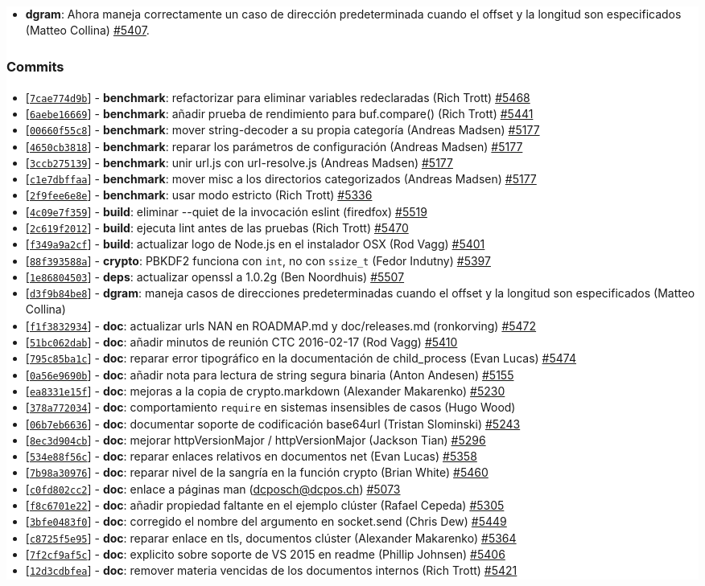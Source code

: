   * **dgram**: Ahora maneja correctamente un caso de dirección predeterminada cuando el offset y la longitud son especificados (Matteo Collina) [#5407](https://github.com/nodejs/node/pull/5407).

### Commits

* [[`7cae774d9b`](https://github.com/nodejs/node/commit/7cae774d9b)] - **benchmark**: refactorizar para eliminar variables redeclaradas (Rich Trott) [#5468](https://github.com/nodejs/node/pull/5468)
* [[`6aebe16669`](https://github.com/nodejs/node/commit/6aebe16669)] - **benchmark**: añadir prueba de rendimiento para buf.compare() (Rich Trott) [#5441](https://github.com/nodejs/node/pull/5441)
* [[`00660f55c8`](https://github.com/nodejs/node/commit/00660f55c8)] - **benchmark**: mover string-decoder a su propia categoría (Andreas Madsen) [#5177](https://github.com/nodejs/node/pull/5177)
* [[`4650cb3818`](https://github.com/nodejs/node/commit/4650cb3818)] - **benchmark**: reparar los parámetros de configuración (Andreas Madsen) [#5177](https://github.com/nodejs/node/pull/5177)
* [[`3ccb275139`](https://github.com/nodejs/node/commit/3ccb275139)] - **benchmark**: unir url.js con url-resolve.js (Andreas Madsen) [#5177](https://github.com/nodejs/node/pull/5177)
* [[`c1e7dbffaa`](https://github.com/nodejs/node/commit/c1e7dbffaa)] - **benchmark**: mover misc a los directorios categorizados (Andreas Madsen) [#5177](https://github.com/nodejs/node/pull/5177)
* [[`2f9fee6e8e`](https://github.com/nodejs/node/commit/2f9fee6e8e)] - **benchmark**: usar modo estricto (Rich Trott) [#5336](https://github.com/nodejs/node/pull/5336)
* [[`4c09e7f359`](https://github.com/nodejs/node/commit/4c09e7f359)] - **build**: eliminar --quiet de la invocación eslint (firedfox) [#5519](https://github.com/nodejs/node/pull/5519)
* [[`2c619f2012`](https://github.com/nodejs/node/commit/2c619f2012)] - **build**: ejecuta lint antes de las pruebas (Rich Trott) [#5470](https://github.com/nodejs/node/pull/5470)
* [[`f349a9a2cf`](https://github.com/nodejs/node/commit/f349a9a2cf)] - **build**: actualizar logo de Node.js en el instalador OSX (Rod Vagg) [#5401](https://github.com/nodejs/node/pull/5401)
* [[`88f393588a`](https://github.com/nodejs/node/commit/88f393588a)] - **crypto**: PBKDF2 funciona con `int`, no con `ssize_t` (Fedor Indutny) [#5397](https://github.com/nodejs/node/pull/5397)
* [[`1e86804503`](https://github.com/nodejs/node/commit/1e86804503)] - **deps**: actualizar openssl a 1.0.2g (Ben Noordhuis) [#5507](https://github.com/nodejs/node/pull/5507)
* [[`d3f9b84be8`](https://github.com/nodejs/node/commit/d3f9b84be8)] - **dgram**: maneja casos de direcciones predeterminadas cuando el offset y la longitud son especificados (Matteo Collina)
* [[`f1f3832934`](https://github.com/nodejs/node/commit/f1f3832934)] - **doc**: actualizar urls NAN en ROADMAP.md y doc/releases.md (ronkorving) [#5472](https://github.com/nodejs/node/pull/5472)
* [[`51bc062dab`](https://github.com/nodejs/node/commit/51bc062dab)] - **doc**: añadir minutos de reunión CTC 2016-02-17 (Rod Vagg) [#5410](https://github.com/nodejs/node/pull/5410)
* [[`795c85ba1c`](https://github.com/nodejs/node/commit/795c85ba1c)] - **doc**: reparar error tipográfico en la documentación de child_process (Evan Lucas) [#5474](https://github.com/nodejs/node/pull/5474)
* [[`0a56e9690b`](https://github.com/nodejs/node/commit/0a56e9690b)] - **doc**: añadir nota para lectura de string segura binaria (Anton Andesen) [#5155](https://github.com/nodejs/node/pull/5155)
* [[`ea8331e15f`](https://github.com/nodejs/node/commit/ea8331e15f)] - **doc**: mejoras a la copia de crypto.markdown (Alexander Makarenko) [#5230](https://github.com/nodejs/node/pull/5230)
* [[`378a772034`](https://github.com/nodejs/node/commit/378a772034)] - **doc**: comportamiento `require` en sistemas insensibles de casos (Hugo Wood)
* [[`06b7eb6636`](https://github.com/nodejs/node/commit/06b7eb6636)] - **doc**: documentar soporte de codificación base64url (Tristan Slominski) [#5243](https://github.com/nodejs/node/pull/5243)
* [[`8ec3d904cb`](https://github.com/nodejs/node/commit/8ec3d904cb)] - **doc**: mejorar httpVersionMajor / httpVersionMajor (Jackson Tian) [#5296](https://github.com/nodejs/node/pull/5296)
* [[`534e88f56c`](https://github.com/nodejs/node/commit/534e88f56c)] - **doc**: reparar enlaces relativos en documentos net (Evan Lucas) [#5358](https://github.com/nodejs/node/pull/5358)
* [[`7b98a30976`](https://github.com/nodejs/node/commit/7b98a30976)] - **doc**: reparar nivel de la sangría en la función crypto (Brian White) [#5460](https://github.com/nodejs/node/pull/5460)
* [[`c0fd802cc2`](https://github.com/nodejs/node/commit/c0fd802cc2)] - **doc**: enlace a páginas man (dcposch@dcpos.ch) [#5073](https://github.com/nodejs/node/pull/5073)
* [[`f8c6701e22`](https://github.com/nodejs/node/commit/f8c6701e22)] - **doc**: añadir propiedad faltante en el ejemplo clúster (Rafael Cepeda) [#5305](https://github.com/nodejs/node/pull/5305)
* [[`3bfe0483f0`](https://github.com/nodejs/node/commit/3bfe0483f0)] - **doc**: corregido el nombre del argumento en socket.send (Chris Dew) [#5449](https://github.com/nodejs/node/pull/5449)
* [[`c8725f5e95`](https://github.com/nodejs/node/commit/c8725f5e95)] - **doc**: reparar enlace en tls, documentos clúster (Alexander Makarenko) [#5364](https://github.com/nodejs/node/pull/5364)
* [[`7f2cf9af5c`](https://github.com/nodejs/node/commit/7f2cf9af5c)] - **doc**: explicito sobre soporte de VS 2015 en readme (Phillip Johnsen) [#5406](https://github.com/nodejs/node/pull/5406)
* [[`12d3cdbfea`](https://github.com/nodejs/node/commit/12d3cdbfea)] - **doc**: remover materia vencidas de los documentos internos (Rich Trott) [#5421](https://github.com/nodejs/node/pull/5421)